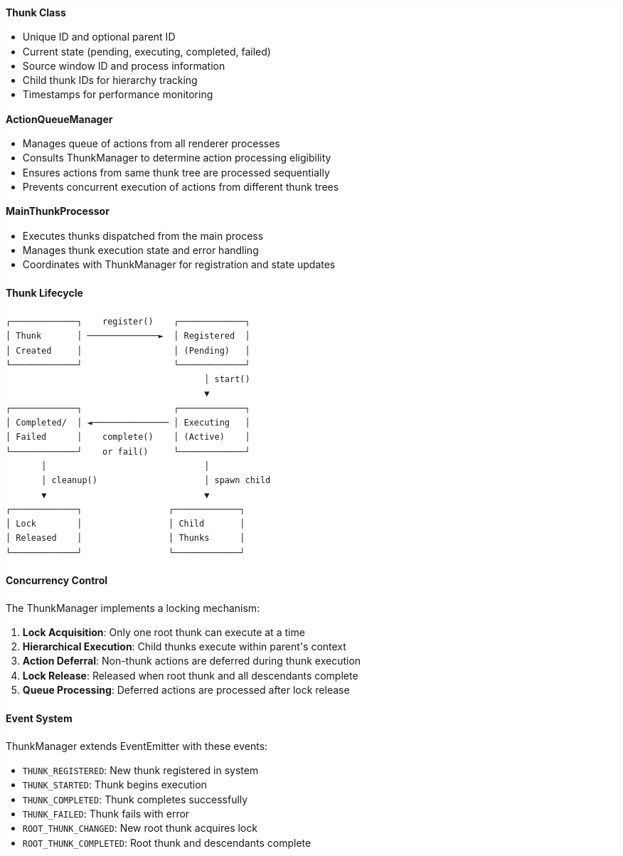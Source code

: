 **Thunk Class**
- Unique ID and optional parent ID
- Current state (pending, executing, completed, failed)
- Source window ID and process information
- Child thunk IDs for hierarchy tracking
- Timestamps for performance monitoring

**ActionQueueManager**
- Manages queue of actions from all renderer processes
- Consults ThunkManager to determine action processing eligibility
- Ensures actions from same thunk tree are processed sequentially
- Prevents concurrent execution of actions from different thunk trees

**MainThunkProcessor**
- Executes thunks dispatched from the main process
- Manages thunk execution state and error handling
- Coordinates with ThunkManager for registration and state updates

#### Thunk Lifecycle

```
┌─────────────┐    register()    ┌─────────────┐
│ Thunk       │ ──────────────►  │ Registered  │
│ Created     │                  │ (Pending)   │
└─────────────┘                  └─────────────┘
                                       │ start()
                                       ▼
┌─────────────┐                  ┌─────────────┐
│ Completed/  │ ◄─────────────── │ Executing   │
│ Failed      │    complete()    │ (Active)    │
└─────────────┘    or fail()     └─────────────┘
       │                               │
       │ cleanup()                     │ spawn child
       ▼                               ▼
┌─────────────┐                 ┌─────────────┐
│ Lock        │                 │ Child       │
│ Released    │                 │ Thunks      │
└─────────────┘                 └─────────────┘
```

#### Concurrency Control

The ThunkManager implements a locking mechanism:

1. **Lock Acquisition**: Only one root thunk can execute at a time
2. **Hierarchical Execution**: Child thunks execute within parent's context
3. **Action Deferral**: Non-thunk actions are deferred during thunk execution
4. **Lock Release**: Released when root thunk and all descendants complete
5. **Queue Processing**: Deferred actions are processed after lock release

#### Event System

ThunkManager extends EventEmitter with these events:

- `THUNK_REGISTERED`: New thunk registered in system
- `THUNK_STARTED`: Thunk begins execution
- `THUNK_COMPLETED`: Thunk completes successfully
- `THUNK_FAILED`: Thunk fails with error
- `ROOT_THUNK_CHANGED`: New root thunk acquires lock
- `ROOT_THUNK_COMPLETED`: Root thunk and descendants complete
